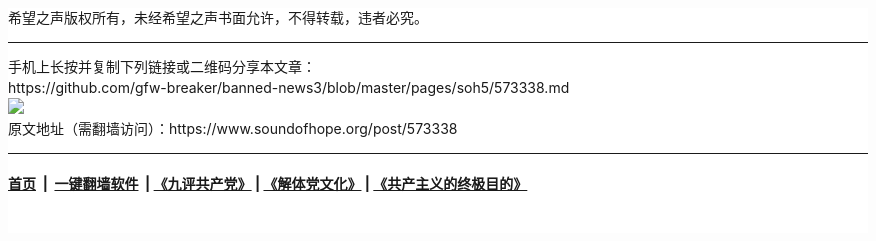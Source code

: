  </p>
 <p class="meta-btm">
  希望之声版权所有，未经希望之声书面允许，不得转载，违者必究。
 </p>
</div>
</div>
<hr/>
手机上长按并复制下列链接或二维码分享本文章：<br/>
https://github.com/gfw-breaker/banned-news3/blob/master/pages/soh5/573338.md <br/>
<a href='https://github.com/gfw-breaker/banned-news3/blob/master/pages/soh5/573338.md'><img src='https://github.com/gfw-breaker/banned-news3/blob/master/pages/soh5/573338.md.png'/></a> <br/>
原文地址（需翻墙访问）：https://www.soundofhope.org/post/573338


------------------------
#### [首页](https://github.com/gfw-breaker/banned-news3/blob/master/README.md) &nbsp;|&nbsp; [一键翻墙软件](https://github.com/gfw-breaker/nogfw/blob/master/README.md) &nbsp;| [《九评共产党》](https://github.com/gfw-breaker/9ping.md/blob/master/README.md#九评之一评共产党是什么) | [《解体党文化》](https://github.com/gfw-breaker/jtdwh.md/blob/master/README.md) | [《共产主义的终极目的》](https://github.com/gfw-breaker/gczydzjmd.md/blob/master/README.md)


<img src='http://gfw-breaker.win/banned-news3/pages/soh5/573338.md' width='0px' height='0px'/>